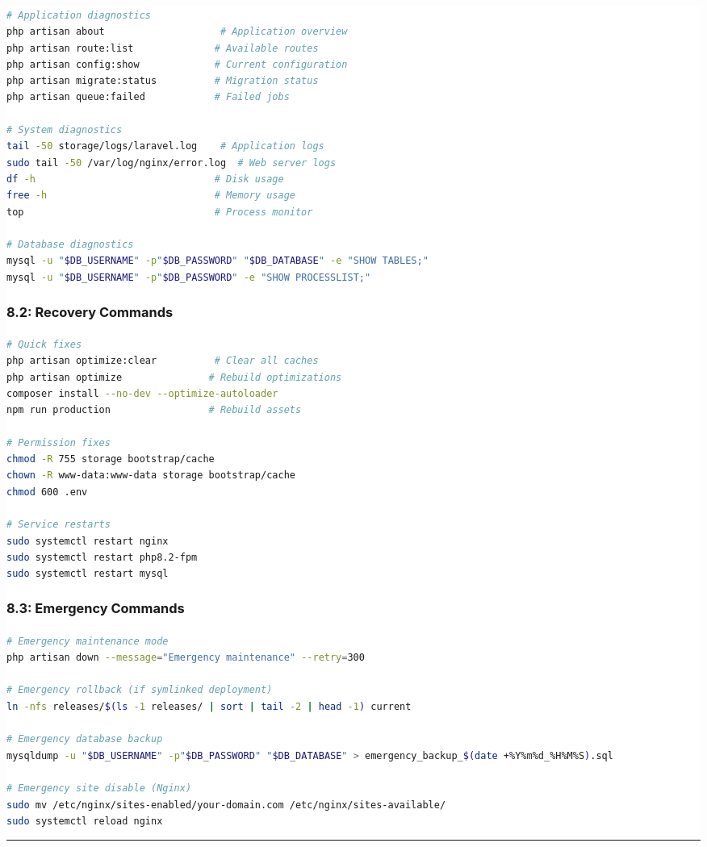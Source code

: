 ```bash
# Application diagnostics
php artisan about                    # Application overview
php artisan route:list              # Available routes
php artisan config:show             # Current configuration
php artisan migrate:status          # Migration status
php artisan queue:failed            # Failed jobs

# System diagnostics
tail -50 storage/logs/laravel.log    # Application logs
sudo tail -50 /var/log/nginx/error.log  # Web server logs
df -h                               # Disk usage
free -h                             # Memory usage
top                                 # Process monitor

# Database diagnostics
mysql -u "$DB_USERNAME" -p"$DB_PASSWORD" "$DB_DATABASE" -e "SHOW TABLES;"
mysql -u "$DB_USERNAME" -p"$DB_PASSWORD" -e "SHOW PROCESSLIST;"
```

### **8.2: Recovery Commands**

```bash
# Quick fixes
php artisan optimize:clear          # Clear all caches
php artisan optimize               # Rebuild optimizations
composer install --no-dev --optimize-autoloader
npm run production                 # Rebuild assets

# Permission fixes
chmod -R 755 storage bootstrap/cache
chown -R www-data:www-data storage bootstrap/cache
chmod 600 .env

# Service restarts
sudo systemctl restart nginx
sudo systemctl restart php8.2-fpm
sudo systemctl restart mysql
```

### **8.3: Emergency Commands**

```bash
# Emergency maintenance mode
php artisan down --message="Emergency maintenance" --retry=300

# Emergency rollback (if symlinked deployment)
ln -nfs releases/$(ls -1 releases/ | sort | tail -2 | head -1) current

# Emergency database backup
mysqldump -u "$DB_USERNAME" -p"$DB_PASSWORD" "$DB_DATABASE" > emergency_backup_$(date +%Y%m%d_%H%M%S).sql

# Emergency site disable (Nginx)
sudo mv /etc/nginx/sites-enabled/your-domain.com /etc/nginx/sites-available/
sudo systemctl reload nginx
```

---
